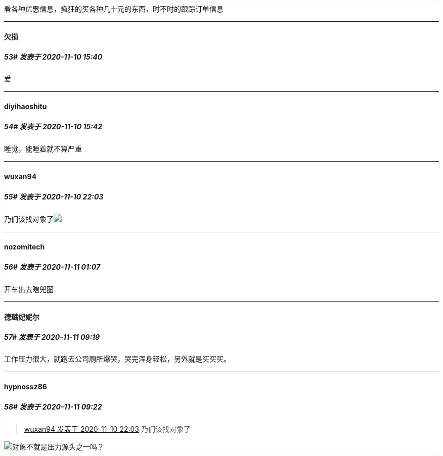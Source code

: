 
看各种优惠信息，疯狂的买各种几十元的东西，时不时的跟踪订单信息


-----

####  欠损  
##### 53#       发表于 2020-11-10 15:40


爱


-----

####  diyihaoshitu  
##### 54#       发表于 2020-11-10 15:42


睡觉，能睡着就不算严重


-----

####  wuxan94  
##### 55#       发表于 2020-11-10 22:03


乃们该找对象了<img src="https://static.saraba1st.com/image/smiley/face2017/067.png" referrerpolicy="no-referrer">


-----

####  nozomitech  
##### 56#       发表于 2020-11-11 01:07


开车出去瞎兜圈


-----

####  德璐妃妮尔  
##### 57#       发表于 2020-11-11 09:19


工作压力很大，就跑去公司厕所爆哭，哭完浑身轻松，另外就是买买买。


-----

####  hypnossz86  
##### 58#       发表于 2020-11-11 09:22


<blockquote><a href="httphttps://bbs.saraba1st.com/2b/forum.php?mod=redirect&amp;goto=findpost&amp;pid=49352065&amp;ptid=1971325" target="_blank">wuxan94 发表于 2020-11-10 22:03</a>
乃们该找对象了</blockquote>
<img src="https://static.saraba1st.com/image/smiley/face2017/048.png" referrerpolicy="no-referrer">对象不就是压力源头之一吗？
